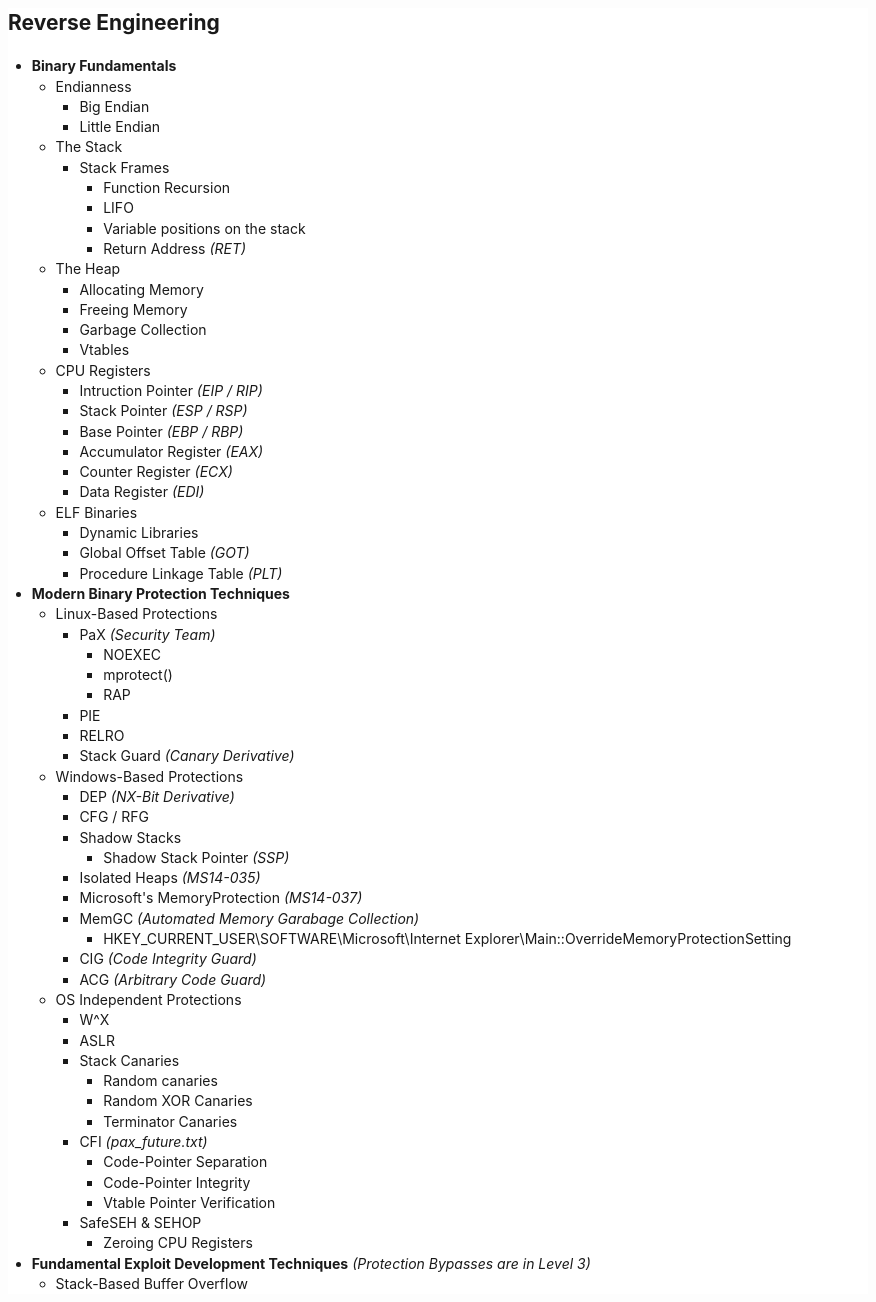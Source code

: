 ## Reverse Engineering

- **Binary Fundamentals**
    - Endianness
        - Big Endian
        - Little Endian
    - The Stack
        - Stack Frames
            - Function Recursion
            - LIFO
            - Variable positions on the stack
            - Return Address _(RET)_
    - The Heap
        - Allocating Memory
        - Freeing Memory
        - Garbage Collection
        - Vtables
    - CPU Registers
        - Intruction Pointer _(EIP / RIP)_
        - Stack Pointer _(ESP / RSP)_
        - Base Pointer _(EBP / RBP)_
        - Accumulator Register _(EAX)_
        - Counter Register _(ECX)_
        - Data Register _(EDI)_
    - ELF Binaries
        - Dynamic Libraries
        - Global Offset Table _(GOT)_
        - Procedure Linkage Table _(PLT)_
- **Modern Binary Protection Techniques**
    - Linux-Based Protections
        - PaX _(Security Team)_
            - NOEXEC
            - mprotect()
            - RAP
        - PIE
        - RELRO
        - Stack Guard _(Canary Derivative)_
    - Windows-Based Protections
        - DEP _(NX-Bit Derivative)_
        - CFG / RFG
        - Shadow Stacks
            - Shadow Stack Pointer _(SSP)_
        - Isolated Heaps _(MS14-035)_
        - Microsoft's MemoryProtection _(MS14-037)_
        - MemGC _(Automated Memory Garabage Collection)_
            - HKEY_CURRENT_USER\SOFTWARE\Microsoft\Internet Explorer\Main::OverrideMemoryProtectionSetting
        - CIG _(Code Integrity Guard)_
        - ACG _(Arbitrary Code Guard)_
    - OS Independent Protections
        - W^X
        - ASLR
        - Stack Canaries
            - Random canaries
            - Random XOR Canaries
            - Terminator Canaries
        - CFI _(pax_future.txt)_
            - Code-Pointer Separation
            - Code-Pointer Integrity
            - Vtable Pointer Verification
        - SafeSEH & SEHOP
            - Zeroing CPU Registers
- **Fundamental Exploit Development Techniques** _(Protection Bypasses are in Level 3)_
    - Stack-Based Buffer Overflow
